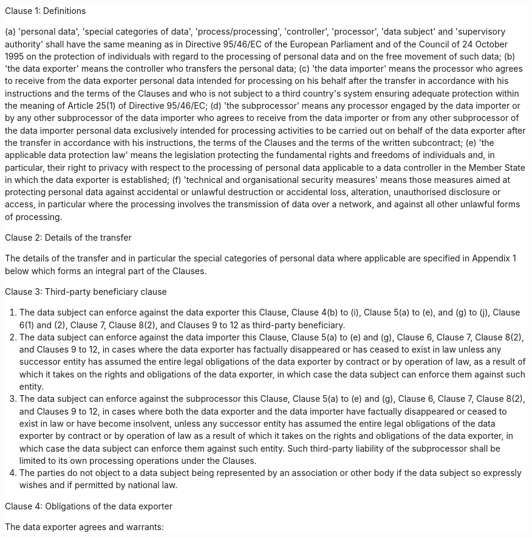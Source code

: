 Clause 1: Definitions

(a) 'personal data', 'special categories of data', 'process/processing', 'controller', 'processor', 'data subject' and 'supervisory authority' shall have the same meaning as in Directive 95/46/EC of the European Parliament and of the Council of 24 October 1995 on the protection of individuals with regard to the processing of personal data and on the free movement of such data; 
(b) 'the data exporter' means the controller who transfers the personal data; 
(c) 'the data importer' means the processor who agrees to receive from the data exporter personal data intended for processing on his behalf after the transfer in accordance with his instructions and the terms of the Clauses and who is not subject to a third country's system ensuring adequate protection within the meaning of Article 25(1) of Directive 95/46/EC; 
(d) 'the subprocessor' means any processor engaged by the data importer or by any other subprocessor of the data importer who agrees to receive from the data importer or from any other subprocessor of the data importer personal data exclusively intended for processing activities to be carried out on behalf of the data exporter after the transfer in accordance with his instructions, the terms of the Clauses and the terms of the written subcontract; 
(e) 'the applicable data protection law' means the legislation protecting the fundamental rights and freedoms of individuals and, in particular, their right to privacy with respect to the processing of personal data applicable to a data controller in the Member State in which the data exporter is established; 
(f) 'technical and organisational security measures' means those measures aimed at protecting personal data against accidental or unlawful destruction or accidental loss, alteration, unauthorised disclosure or access, in particular where the processing involves the transmission of data over a network, and against all other unlawful forms of processing. 

Clause 2: Details of the transfer

The details of the transfer and in particular the special categories of personal data where applicable are specified in Appendix 1 below which forms an integral part of the Clauses.

Clause 3: Third-party beneficiary clause

1. The data subject can enforce against the data exporter this Clause, Clause 4(b) to (i), Clause 5(a) to (e), and (g) to (j), Clause 6(1) and (2), Clause 7, Clause 8(2), and Clauses 9 to 12 as third-party beneficiary. 
2. The data subject can enforce against the data importer this Clause, Clause 5(a) to (e) and (g), Clause 6, Clause 7, Clause 8(2), and Clauses 9 to 12, in cases where the data exporter has factually disappeared or has ceased to exist in law unless any successor entity has assumed the entire legal obligations of the data exporter by contract or by operation of law, as a result of which it takes on the rights and obligations of the data exporter, in which case the data subject can enforce them against such entity. 
3. The data subject can enforce against the subprocessor this Clause, Clause 5(a) to (e) and (g), Clause 6, Clause 7, Clause 8(2), and Clauses 9 to 12, in cases where both the data exporter and the data importer have factually disappeared or ceased to exist in law or have become insolvent, unless any successor entity has assumed the entire legal obligations of the data exporter by contract or by operation of law as a result of which it takes on the rights and obligations of the data exporter, in which case the data subject can enforce them against such entity. Such third-party liability of the subprocessor shall be limited to its own processing operations under the Clauses. 
4. The parties do not object to a data subject being represented by an association or other body if the data subject so expressly wishes and if permitted by national law. 

Clause 4: Obligations of the data exporter

The data exporter agrees and warrants: 

